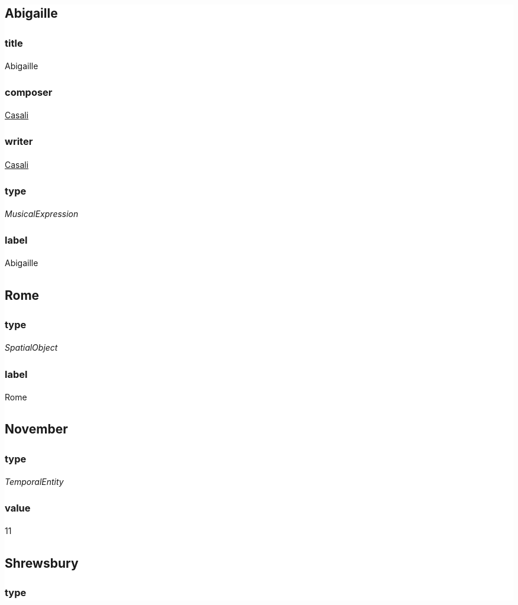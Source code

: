 ## Abigaille

### title


Abigaille

### composer


[Casali](#Casali)

### writer


[Casali](#Casali)

### type


*MusicalExpression*

### label


Abigaille

## Rome

### type


*SpatialObject*

### label


Rome

## November

### type


*TemporalEntity*

### value


11

## Shrewsbury

### type
